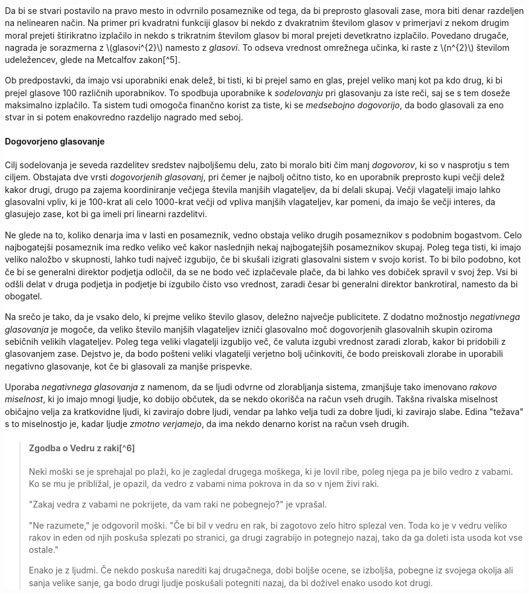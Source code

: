 Da bi se stvari postavilo na pravo mesto in odvrnilo posameznike od tega, da bi preprosto glasovali zase, mora biti denar razdeljen na nelinearen način. Na primer pri kvadratni funkciji glasov bi nekdo z dvakratnim številom glasov v primerjavi z nekom drugim moral prejeti štirikratno izplačilo in nekdo s trikratnim številom glasov bi moral prejeti devetkratno izplačilo. Povedano drugače, nagrada je sorazmerna z \\(glasovi^{2}\\) namesto z *glasovi*. To odseva vrednost omrežnega učinka, ki raste z \\(n^{2}\\) številom udeležencev, glede na Metcalfov zakon[^5].

Ob predpostavki, da imajo vsi uporabniki enak delež, bi tisti, ki bi prejel samo en glas, prejel veliko manj kot pa kdo drug, ki bi prejel glasove 100 različnih uporabnikov. To spodbuja uporabnike k *sodelovanju* pri glasovanju za iste reči, saj se s tem doseže maksimalno izplačilo. Ta sistem tudi omogoča finančno korist za tiste, ki se *medsebojno dogovorijo*, da bodo glasovali za eno stvar in si potem enakovredno razdelijo nagrado med seboj.

#### Dogovorjeno glasovanje

Cilj sodelovanja je seveda razdelitev sredstev najboljšemu delu, zato bi moralo biti čim manj *dogovorov*, ki so v nasprotju s tem ciljem. Obstajata dve vrsti *dogovorjenih glasovanj*, pri čemer je najbolj očitno tisto, ko en uporabnik preprosto kupi večji delež kakor drugi, drugo pa zajema koordiniranje večjega števila manjših vlagateljev, da bi delali skupaj. Večji vlagatelji imajo lahko glasovalni vpliv, ki je 100-krat ali celo 1000-krat večji od vpliva manjših vlagateljev, kar pomeni, da imajo še večji interes, da glasujejo zase, kot bi ga imeli pri linearni razdelitvi.

Ne glede na to, koliko denarja ima v lasti en posameznik, vedno obstaja veliko drugih posameznikov s podobnim bogastvom. Celo najbogatejši posameznik ima redko veliko več kakor naslednjih nekaj najbogatejših posameznikov skupaj. Poleg tega tisti, ki imajo veliko naložbo v skupnosti, lahko tudi največ izgubijo, če bi skušali izigrati glasovalni sistem v svojo korist. To bi bilo podobno, kot če bi se generalni direktor podjetja odločil, da se ne bodo več izplačevale plače, da bi lahko ves dobiček spravil v svoj žep. Vsi bi odšli delat v druga podjetja in podjetje bi izgubilo čisto vso vrednost, zaradi česar bi generalni direktor bankrotiral, namesto da bi obogatel.

Na srečo je tako, da je vsako delo, ki prejme veliko število glasov, deležno največje publicitete. Z dodatno možnostjo *negativnega glasovanja* je mogoče, da veliko število manjših vlagateljev izniči glasovalno moč dogovorjenih glasovalnih skupin oziroma sebičnih velikih vlagateljev. Poleg tega veliki vlagatelji izgubijo več, če valuta izgubi vrednost zaradi zlorab, kakor bi pridobili z glasovanjem zase. Dejstvo je, da bodo pošteni veliki vlagatelji verjetno bolj učinkoviti, če bodo preiskovali zlorabe in uporabili negativno glasovanje, kot če bi glasovali za manjše prispevke.

Uporaba *negativnega glasovanja* z namenom, da se ljudi odvrne od zlorabljanja sistema, zmanjšuje tako imenovano *rakovo miselnost*, ki jo imajo mnogi ljudje, ko dobijo občutek, da se nekdo okorišča na račun vseh drugih. Takšna rivalska miselnost običajno velja za kratkovidne ljudi, ki zavirajo dobre ljudi, vendar pa lahko velja tudi za dobre ljudi, ki zavirajo slabe. Edina "težava" s to miselnostjo je, kadar ljudje *zmotno verjamejo*, da ima nekdo denarno korist na račun vseh drugih.

> #### Zgodba o Vedru z raki[^6]
> 
> Neki moški se je sprehajal po plaži, ko je zagledal drugega moškega, ki je lovil ribe, poleg njega pa je bilo vedro z vabami. Ko se mu je približal, je opazil, da vedro z vabami nima pokrova in da so v njem živi raki.
> 
> "Zakaj vedra z vabami ne pokrijete, da vam raki ne pobegnejo?" je vprašal.
> 
> "Ne razumete," je odgovoril moški. "Če bi bil v vedru en rak, bi zagotovo zelo hitro splezal ven. Toda ko je v vedru veliko rakov in eden od njih poskuša splezati po stranici, ga drugi zagrabijo in potegnejo nazaj, tako da ga doleti ista usoda kot vse ostale."
> 
> Enako je z ljudmi. Če nekdo poskuša narediti kaj drugačnega, dobi boljše ocene, se izboljša, pobegne iz svojega okolja ali sanja velike sanje, ga bodo drugi ljudje poskušali potegniti nazaj, da bi doživel enako usodo kot drugi.
